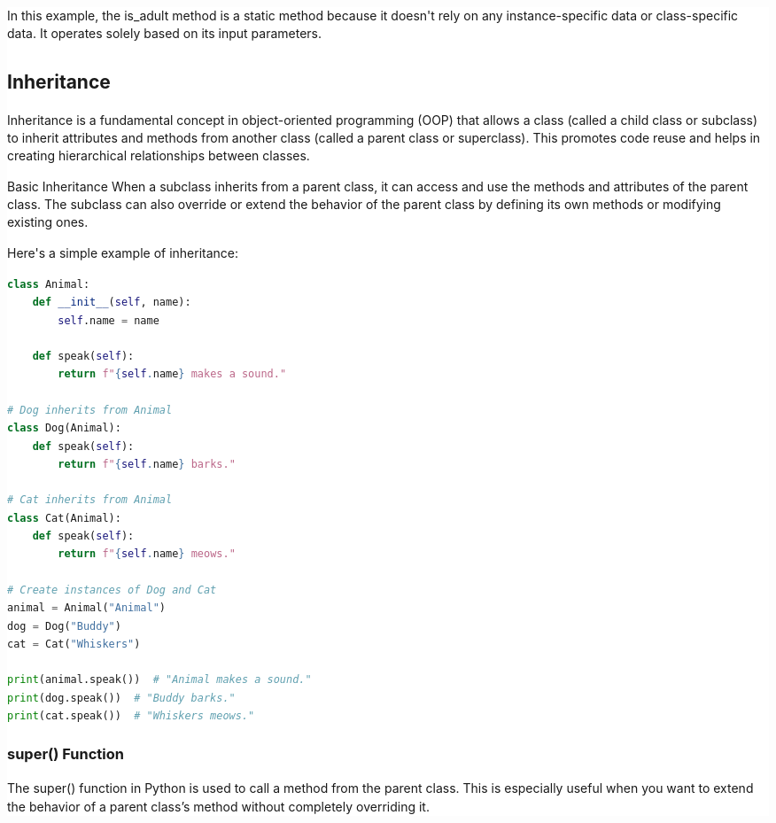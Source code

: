 In this example, the is_adult method is a static method because it doesn't rely on any instance-specific data or class-specific data.
It operates solely based on its input parameters.

## Inheritance

Inheritance is a fundamental concept in object-oriented programming (OOP) that allows a class (called a child class or subclass) to inherit attributes and methods from another class (called a parent class or superclass).
This promotes code reuse and helps in creating hierarchical relationships between classes.

Basic Inheritance
When a subclass inherits from a parent class, it can access and use the methods and attributes of the parent class.
The subclass can also override or extend the behavior of the parent class by defining its own methods or modifying existing ones.

Here's a simple example of inheritance:

```python
class Animal:
    def __init__(self, name):
        self.name = name

    def speak(self):
        return f"{self.name} makes a sound."

# Dog inherits from Animal
class Dog(Animal):
    def speak(self):
        return f"{self.name} barks."

# Cat inherits from Animal
class Cat(Animal):
    def speak(self):
        return f"{self.name} meows."

# Create instances of Dog and Cat
animal = Animal("Animal")
dog = Dog("Buddy")
cat = Cat("Whiskers")

print(animal.speak())  # "Animal makes a sound."
print(dog.speak())  # "Buddy barks."
print(cat.speak())  # "Whiskers meows."
```

### super() Function

The super() function in Python is used to call a method from the parent class.
This is especially useful when you want to extend the behavior of a parent class’s method without completely overriding it.
